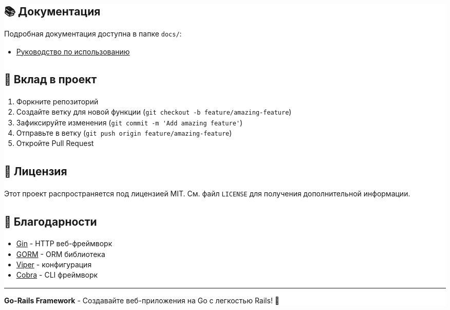 ## 📚 Документация

Подробная документация доступна в папке `docs/`:

- [Руководство по использованию](docs/USAGE.md)

## 🤝 Вклад в проект

1. Форкните репозиторий
2. Создайте ветку для новой функции (`git checkout -b feature/amazing-feature`)
3. Зафиксируйте изменения (`git commit -m 'Add amazing feature'`)
4. Отправьте в ветку (`git push origin feature/amazing-feature`)
5. Откройте Pull Request

## 📄 Лицензия

Этот проект распространяется под лицензией MIT. См. файл `LICENSE` для получения дополнительной информации.

## 🙏 Благодарности

- [Gin](https://github.com/gin-gonic/gin) - HTTP веб-фреймворк
- [GORM](https://gorm.io/) - ORM библиотека
- [Viper](https://github.com/spf13/viper) - конфигурация
- [Cobra](https://github.com/spf13/cobra) - CLI фреймворк

---

**Go-Rails Framework** - Создавайте веб-приложения на Go с легкостью Rails! 🚀 
